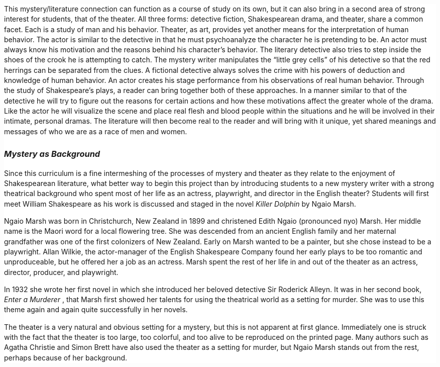 This mystery/literature connection can function as a course of study on its own, but it can also bring in a second area of strong interest for students, that of the theater. All three forms: detective fiction, Shakespearean drama, and theater, share a common facet. Each is a study of man and his behavior. Theater, as art, provides yet another means for the interpretation of human behavior. The actor is similar to the detective in that he must psychoanalyze the character he is pretending to be. An actor must always know his motivation and the reasons behind his character’s behavior. The literary detective also tries to step inside the shoes of the crook he is attempting to catch. The mystery writer manipulates the “little grey cells” of his detective so that the red herrings can be separated from the clues. A fictional detective always solves the crime with his powers of deduction and knowledge of human behavior. An actor creates his stage performance from his observations of real human behavior. Through the study of Shakespeare’s plays, a reader can bring together both of these approaches. In a manner similar to that of the detective he will try to figure out the reasons for certain actions and how these motivations affect the greater whole of the drama. Like the actor he will visualize the scene and place real flesh and blood people within the situations and he will be involved in their intimate, personal dramas. The literature will then become real to the reader and will bring with it unique, yet shared meanings and messages of who we are as a race of men and women.
</p>
<h3>
<i>
Mystery as Background
</i>
</h3>
Since this curriculum is a fine intermeshing of the processes of mystery and theater as they relate to the enjoyment of Shakespearean literature, what better way to begin this project than by introducing students to a new mystery writer with a strong theatrical background who spent most of her life as an actress, playwright, and director in the English theater? Students will first meet William Shakespeare as his work is discussed and staged in the novel
<i>
Killer Dolphin
</i>
by Ngaio Marsh.
<p>
Ngaio Marsh was born in Christchurch, New Zealand in 1899 and christened Edith Ngaio (pronounced nyo) Marsh. Her middle name is the Maori word for a local flowering tree. She was descended from an ancient English family and her maternal grandfather was one of the first colonizers of New Zealand. Early on Marsh wanted to be a painter, but she chose instead to be a playwright. Allan Wilkie, the actor-manager of the English Shakespeare Company found her early plays to be too romantic and unproduceable, but he offered her a job as an actress. Marsh spent the rest of her life in and out of the theater as an actress, director, producer, and playwright.
</p>
<p>
In 1932 she wrote her first novel in which she introduced her beloved detective Sir Roderick Alleyn. It was in her second book,
<i>
Enter a Murderer
</i>
, that Marsh first showed her talents for using the theatrical world as a setting for murder. She was to use this theme again and again quite successfully in her novels.
</p>
<p>
The theater is a very natural and obvious setting for a mystery, but this is not apparent at first glance. Immediately one is struck with the fact that the theater is too large, too colorful, and too alive to be reproduced on the printed page. Many authors such as Agatha Christie and Simon Brett have also used the theater as a setting for murder, but Ngaio Marsh stands out from the rest, perhaps because of her background.
</p>
<p>